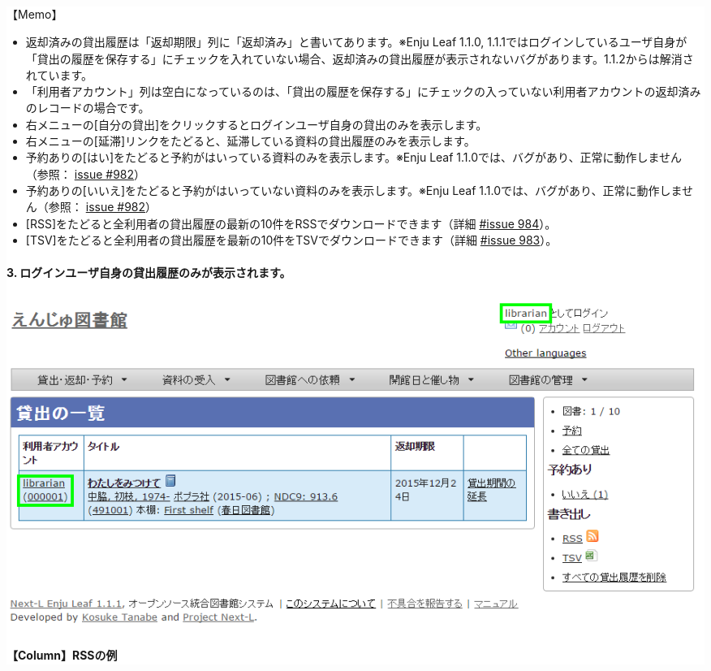 <div class="alert alert-info memo" markdown="1">

【Memo】

* 返却済みの貸出履歴は「返却期限」列に「返却済み」と書いてあります。※Enju Leaf 1.1.0, 1.1.1ではログインしているユーザ自身が「貸出の履歴を保存する」にチェックを入れていない場合、返却済みの貸出履歴が表示されないバグがあります。1.1.2からは解消されています。
* 「利用者アカウント」列は空白になっているのは、「貸出の履歴を保存する」にチェックの入っていない利用者アカウントの返却済みのレコードの場合です。
* 右メニューの[自分の貸出]をクリックするとログインユーザ自身の貸出のみを表示します。
* 右メニューの[延滞]リンクをたどると、延滞している資料の貸出履歴のみを表示します。
* 予約ありの[はい]をたどると予約がはいっている資料のみを表示します。※Enju Leaf 1.1.0では、バグがあり、正常に動作しません（参照： [issue #982](https://github.com/next-l/enju_leaf/issues/982)）
* 予約ありの[いいえ]をたどると予約がはいっていない資料のみを表示します。※Enju Leaf 1.1.0では、バグがあり、正常に動作しません（参照： [issue #982](https://github.com/next-l/enju_leaf/issues/982)）
* [RSS]をたどると全利用者の貸出履歴の最新の10件をRSSでダウンロードできます（詳細 [#issue 984](https://github.com/next-l/enju_leaf/issues/984)）。
* [TSV]をたどると全利用者の貸出履歴を最新の10件をTSVでダウンロードできます（詳細 [#issue 983](https://github.com/next-l/enju_leaf/issues/983)）。
</div>

#### 3. ログインユーザ自身の貸出履歴のみが表示されます。

![貸出履歴の一覧](../assets/images/1.1/image_operation_181_2.png)


<div class="alert alert-success memo" markdown="1">

#### 【Column】RSSの例
